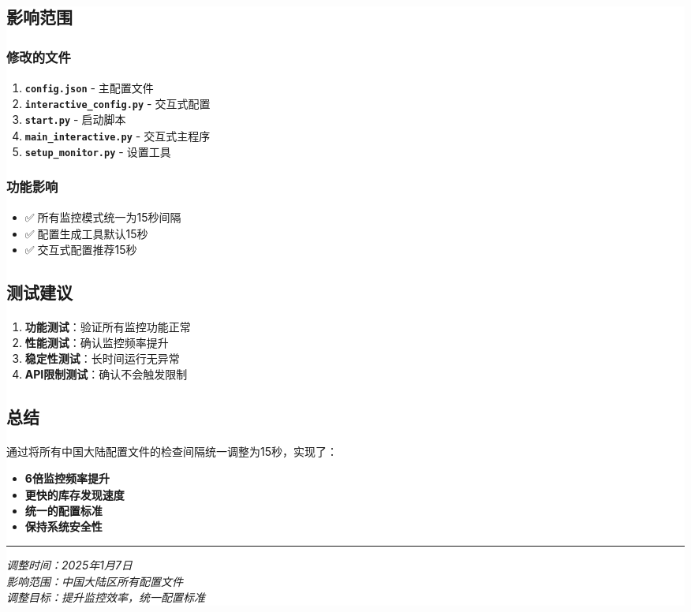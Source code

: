 ## 影响范围

### 修改的文件
1. **`config.json`** - 主配置文件
2. **`interactive_config.py`** - 交互式配置
3. **`start.py`** - 启动脚本
4. **`main_interactive.py`** - 交互式主程序
5. **`setup_monitor.py`** - 设置工具

### 功能影响
- ✅ 所有监控模式统一为15秒间隔
- ✅ 配置生成工具默认15秒
- ✅ 交互式配置推荐15秒

## 测试建议

1. **功能测试**：验证所有监控功能正常
2. **性能测试**：确认监控频率提升
3. **稳定性测试**：长时间运行无异常
4. **API限制测试**：确认不会触发限制

## 总结

通过将所有中国大陆配置文件的检查间隔统一调整为15秒，实现了：

- **6倍监控频率提升**
- **更快的库存发现速度**
- **统一的配置标准**
- **保持系统安全性**

---
*调整时间：2025年1月7日*  
*影响范围：中国大陆区所有配置文件*  
*调整目标：提升监控效率，统一配置标准*
